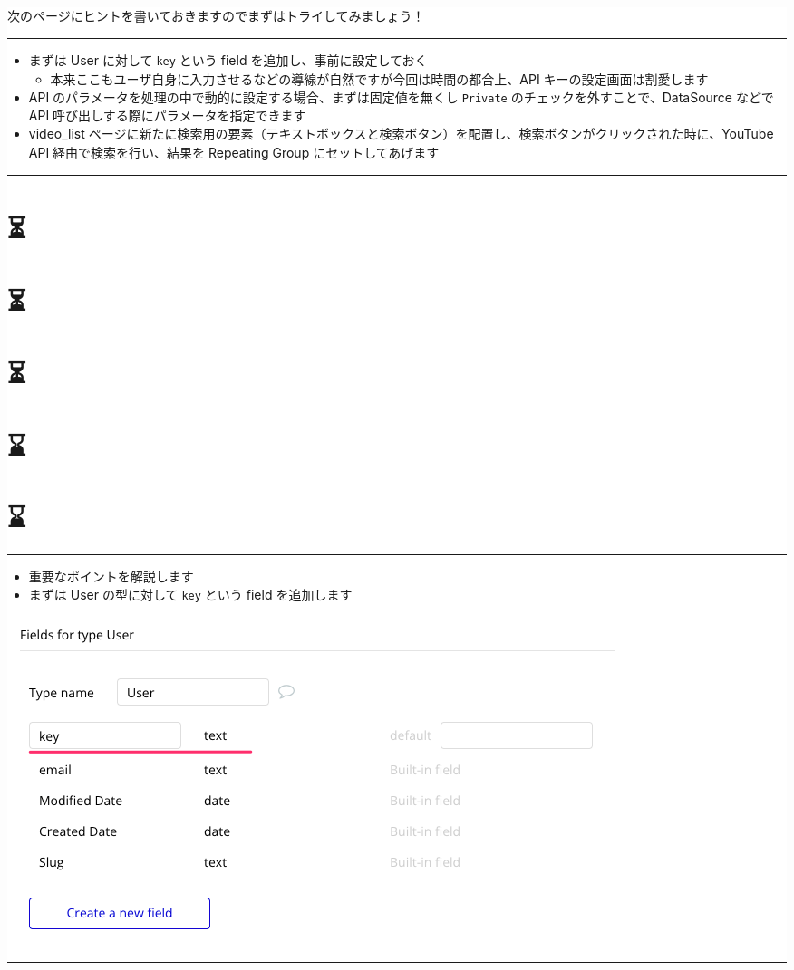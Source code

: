 
次のページにヒントを書いておきますのでまずはトライしてみましょう！

---

- まずは User に対して `key` という field を追加し、事前に設定しておく
  - 本来ここもユーザ自身に入力させるなどの導線が自然ですが今回は時間の都合上、API キーの設定画面は割愛します
- API のパラメータを処理の中で動的に設定する場合、まずは固定値を無くし `Private` のチェックを外すことで、DataSource などで API 呼び出しする際にパラメータを指定できます
- video_list ページに新たに検索用の要素（テキストボックスと検索ボタン）を配置し、検索ボタンがクリックされた時に、YouTube API 経由で検索を行い、結果を Repeating Group にセットしてあげます

---

# :hourglass_flowing_sand:
# :hourglass_flowing_sand:
# :hourglass_flowing_sand:
# :hourglass:
# :hourglass:

---

- 重要なポイントを解説します
- まずは User の型に対して `key` という field を追加します

![](images/2021-11-25-22-32-01.png)

---
